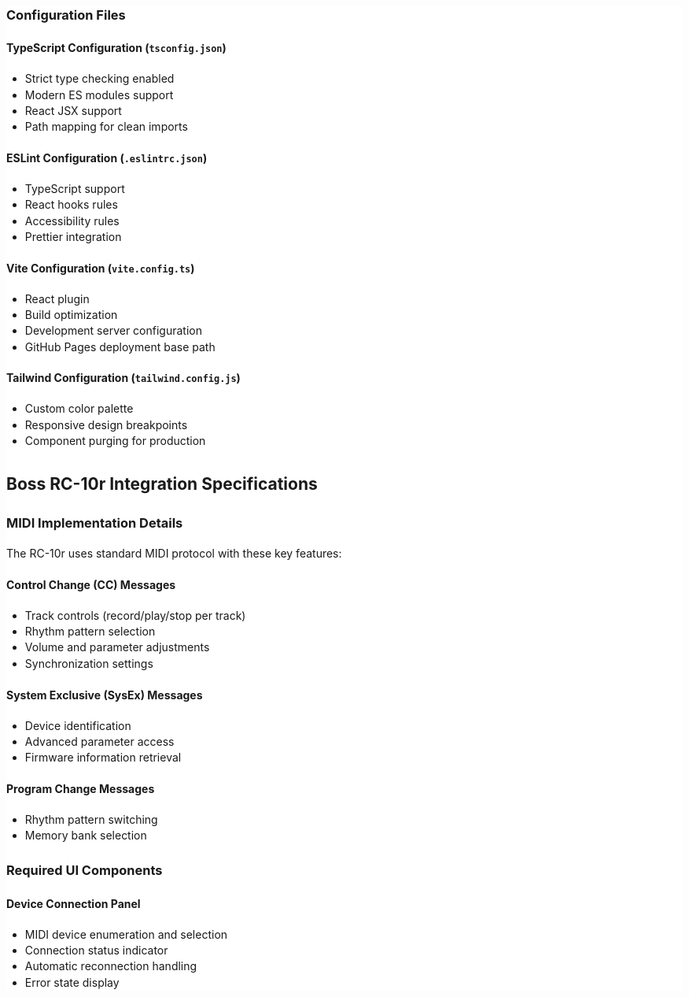 ### Configuration Files

#### TypeScript Configuration (`tsconfig.json`)
- Strict type checking enabled
- Modern ES modules support
- React JSX support
- Path mapping for clean imports

#### ESLint Configuration (`.eslintrc.json`)
- TypeScript support
- React hooks rules
- Accessibility rules
- Prettier integration

#### Vite Configuration (`vite.config.ts`)
- React plugin
- Build optimization
- Development server configuration
- GitHub Pages deployment base path

#### Tailwind Configuration (`tailwind.config.js`)
- Custom color palette
- Responsive design breakpoints
- Component purging for production

## Boss RC-10r Integration Specifications

### MIDI Implementation Details
The RC-10r uses standard MIDI protocol with these key features:

#### Control Change (CC) Messages
- Track controls (record/play/stop per track)
- Rhythm pattern selection
- Volume and parameter adjustments
- Synchronization settings

#### System Exclusive (SysEx) Messages
- Device identification
- Advanced parameter access
- Firmware information retrieval

#### Program Change Messages
- Rhythm pattern switching
- Memory bank selection

### Required UI Components

#### Device Connection Panel
- MIDI device enumeration and selection
- Connection status indicator
- Automatic reconnection handling
- Error state display
